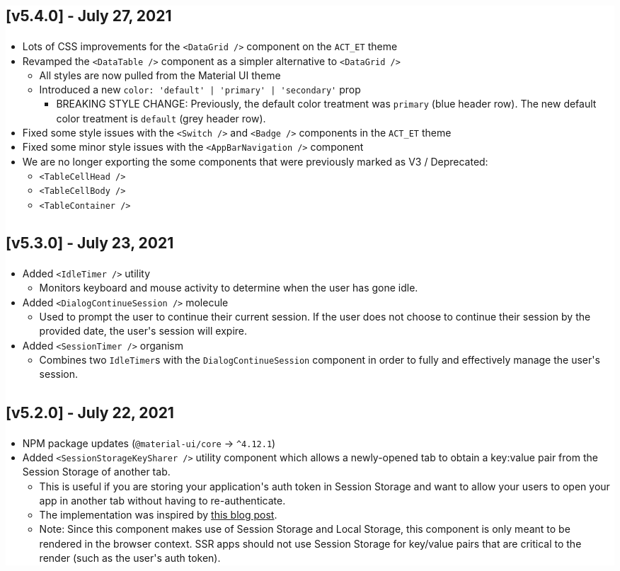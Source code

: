 ## [v5.4.0] - July 27, 2021

* Lots of CSS improvements for the `<DataGrid />` component on the `ACT_ET`
theme
* Revamped the `<DataTable />` component as a simpler alternative to
`<DataGrid />`
  * All styles are now pulled from the Material UI theme
  * Introduced a new `color: 'default' | 'primary' | 'secondary'` prop
    * BREAKING STYLE CHANGE: Previously, the default color treatment was
    `primary` (blue header row). The new default color treatment is `default`
    (grey header row).
* Fixed some style issues with the `<Switch />` and `<Badge />` components in
the `ACT_ET` theme
* Fixed some minor style issues with the `<AppBarNavigation />` component
* We are no longer exporting the some components that were previously marked
as V3 / Deprecated:
  * `<TableCellHead />`
  * `<TableCellBody />`
  * `<TableContainer />`

## [v5.3.0] - July 23, 2021

* Added `<IdleTimer />` utility
  * Monitors keyboard and mouse activity to determine when the user
  has gone idle.
* Added `<DialogContinueSession />` molecule
  * Used to prompt the user to continue their current session. If the user does
  not choose to continue their session by the provided date, the user's
  session will expire.
* Added `<SessionTimer />` organism
  * Combines two `IdleTimer`s with the `DialogContinueSession` component
  in order to fully and effectively manage the user's session.

## [v5.2.0] - July 22, 2021

* NPM package updates (`@material-ui/core` -> `^4.12.1`)
* Added `<SessionStorageKeySharer />` utility component which allows a
newly-opened tab to obtain a key:value pair from the Session Storage of another
tab.
  * This is useful if you are storing your application's auth token in Session
  Storage and want to allow your users to open your app in another tab without
  having to re-authenticate.
  * The implementation was inspired by
  [this blog post](https://medium.com/@marciomariani/sharing-sessionstorage-between-tabs-5b6f42c6348c).
  * Note: Since this component makes use of Session Storage and Local Storage,
  this component is only meant to be rendered in the browser context. SSR apps
  should not use Session Storage for key/value pairs that are critical to the
  render (such as the user's auth token).
